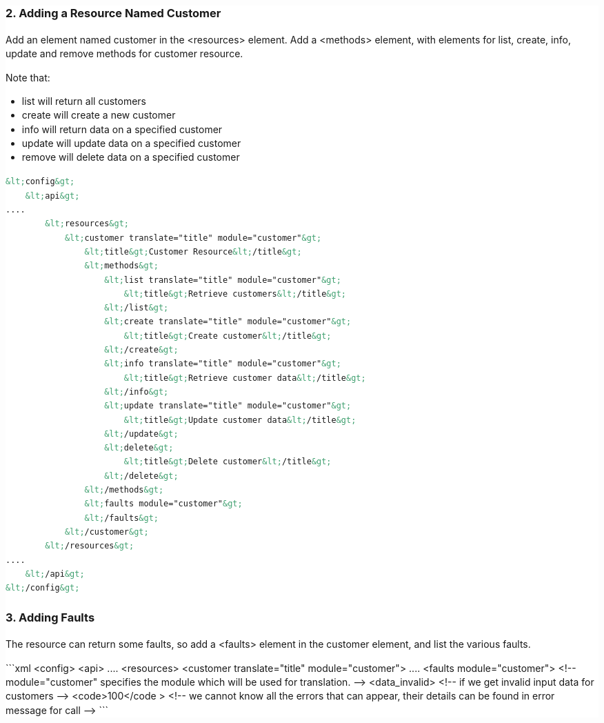 ### 2. Adding a Resource Named Customer

<p> Add an element named customer in the &lt;resources&gt; element. Add a &lt;methods&gt; element, with elements for list, create, info, update and remove methods for customer resource. </p>

<p> Note that: </p>
<ul>
	<li>list will return all customers</li>
	<li>create will create a new customer</li>
	<li>info will return data on a specified customer</li>
	<li>update will update data on a specified customer</li>
	<li>remove will delete data on a specified customer</li>
</ul>


```xml
&lt;config&gt;
    &lt;api&gt;
....
        &lt;resources&gt;
            &lt;customer translate="title" module="customer"&gt;
                &lt;title&gt;Customer Resource&lt;/title&gt;
                &lt;methods&gt;
                    &lt;list translate="title" module="customer"&gt;
                        &lt;title&gt;Retrieve customers&lt;/title&gt;
                    &lt;/list&gt;
                    &lt;create translate="title" module="customer"&gt;
                        &lt;title&gt;Create customer&lt;/title&gt;
                    &lt;/create&gt;
                    &lt;info translate="title" module="customer"&gt;
                        &lt;title&gt;Retrieve customer data&lt;/title&gt;
                    &lt;/info&gt;
                    &lt;update translate="title" module="customer"&gt;
                        &lt;title&gt;Update customer data&lt;/title&gt;
                    &lt;/update&gt;
                    &lt;delete&gt;
                        &lt;title&gt;Delete customer&lt;/title&gt;
                    &lt;/delete&gt;
                &lt;/methods&gt;
                &lt;faults module="customer"&gt;
                &lt;/faults&gt;
            &lt;/customer&gt;
        &lt;/resources&gt;
....
    &lt;/api&gt;
&lt;/config&gt;
```

### 3. Adding Faults

<p> The resource can return some faults, so add a &lt;faults&gt; element in the customer element, and list the various faults. </p>
```xml
&lt;config&gt;
    &lt;api&gt;
....
        &lt;resources&gt;
            &lt;customer translate="title" module="customer"&gt;
....
                &lt;faults module="customer"&gt; &lt;!-- module="customer" specifies the module which will be used for translation. --&gt;
                    &lt;data_invalid&gt; &lt;!-- if we get invalid input data for customers --&gt;
                        &lt;code&gt;100&lt;/code &gt;
                        &lt;!-- we cannot know all the errors that can appear, their details can be found in error message for call --&gt;
```